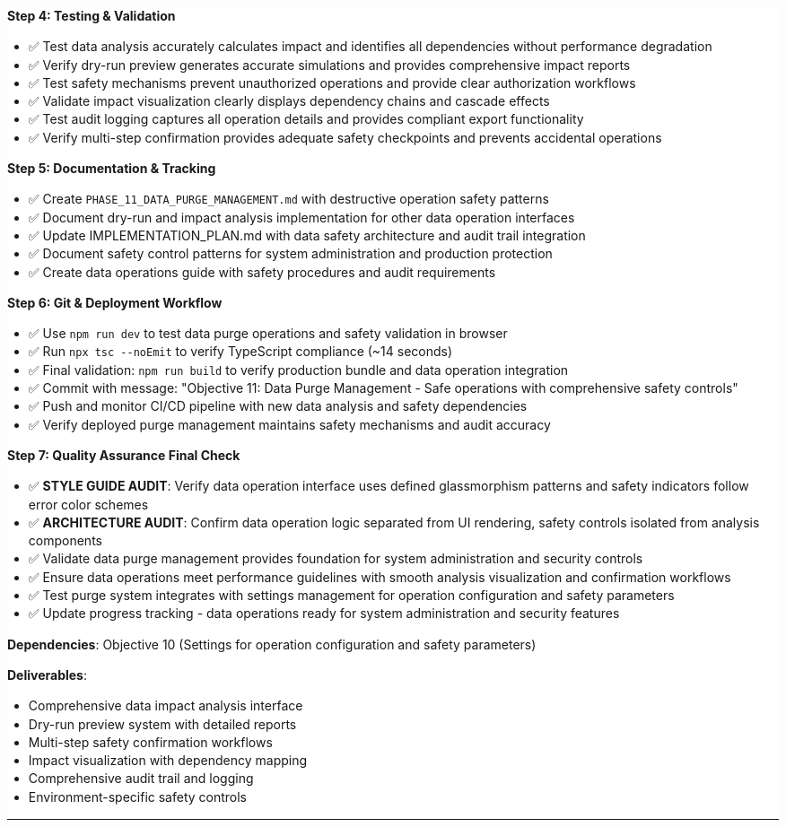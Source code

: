 **Step 4: Testing & Validation**

- ✅ Test data analysis accurately calculates impact and identifies all dependencies without performance degradation
- ✅ Verify dry-run preview generates accurate simulations and provides comprehensive impact reports
- ✅ Test safety mechanisms prevent unauthorized operations and provide clear authorization workflows
- ✅ Validate impact visualization clearly displays dependency chains and cascade effects
- ✅ Test audit logging captures all operation details and provides compliant export functionality
- ✅ Verify multi-step confirmation provides adequate safety checkpoints and prevents accidental operations

**Step 5: Documentation & Tracking**

- ✅ Create `PHASE_11_DATA_PURGE_MANAGEMENT.md` with destructive operation safety patterns
- ✅ Document dry-run and impact analysis implementation for other data operation interfaces
- ✅ Update IMPLEMENTATION_PLAN.md with data safety architecture and audit trail integration
- ✅ Document safety control patterns for system administration and production protection
- ✅ Create data operations guide with safety procedures and audit requirements

**Step 6: Git & Deployment Workflow**

- ✅ Use `npm run dev` to test data purge operations and safety validation in browser
- ✅ Run `npx tsc --noEmit` to verify TypeScript compliance (~14 seconds)
- ✅ Final validation: `npm run build` to verify production bundle and data operation integration
- ✅ Commit with message: "Objective 11: Data Purge Management - Safe operations with comprehensive safety controls"
- ✅ Push and monitor CI/CD pipeline with new data analysis and safety dependencies
- ✅ Verify deployed purge management maintains safety mechanisms and audit accuracy

**Step 7: Quality Assurance Final Check**

- ✅ **STYLE GUIDE AUDIT**: Verify data operation interface uses defined glassmorphism patterns and safety indicators follow error color schemes
- ✅ **ARCHITECTURE AUDIT**: Confirm data operation logic separated from UI rendering, safety controls isolated from analysis components
- ✅ Validate data purge management provides foundation for system administration and security controls
- ✅ Ensure data operations meet performance guidelines with smooth analysis visualization and confirmation workflows
- ✅ Test purge system integrates with settings management for operation configuration and safety parameters
- ✅ Update progress tracking - data operations ready for system administration and security features

**Dependencies**: Objective 10 (Settings for operation configuration and safety parameters)

**Deliverables**:

- Comprehensive data impact analysis interface
- Dry-run preview system with detailed reports
- Multi-step safety confirmation workflows
- Impact visualization with dependency mapping
- Comprehensive audit trail and logging
- Environment-specific safety controls

---
